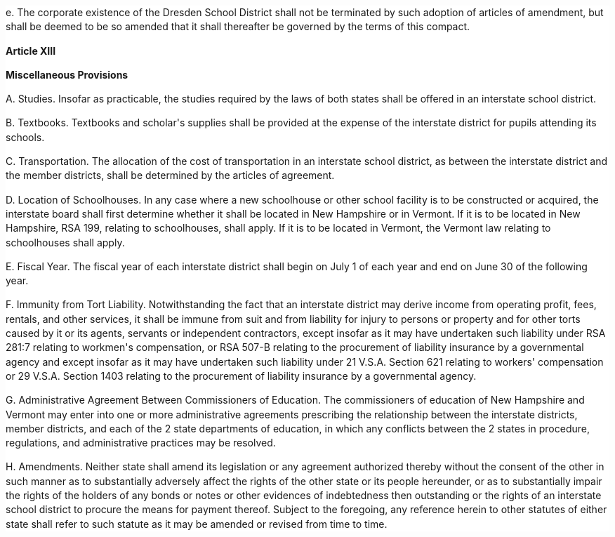  e. The corporate existence of the Dresden School District shall
not be terminated by such adoption of articles of amendment, but shall
be deemed to be so amended that it shall thereafter be governed by the
terms of this compact.

**Article XIII**

**Miscellaneous Provisions**


                                             
 A. Studies. Insofar as practicable, the studies required by the laws
of both states shall be offered in an interstate school district.
                                             
 B. Textbooks. Textbooks and scholar's supplies shall be provided at
the expense of the interstate district for pupils attending its
schools.
                                             
 C. Transportation. The allocation of the cost of transportation in
an interstate school district, as between the interstate district and
the member districts, shall be determined by the articles of agreement.
                                             
 D. Location of Schoolhouses. In any case where a new schoolhouse or
other school facility is to be constructed or acquired, the interstate
board shall first determine whether it shall be located in New Hampshire
or in Vermont. If it is to be located in New Hampshire, RSA 199,
relating to schoolhouses, shall apply. If it is to be located in
Vermont, the Vermont law relating to schoolhouses shall apply.
                                             
 E. Fiscal Year. The fiscal year of each interstate district shall
begin on July 1 of each year and end on June 30 of the following year.
                                             
 F. Immunity from Tort Liability. Notwithstanding the fact that an
interstate district may derive income from operating profit, fees,
rentals, and other services, it shall be immune from suit and from
liability for injury to persons or property and for other torts caused
by it or its agents, servants or independent contractors, except insofar
as it may have undertaken such liability under RSA 281:7 relating to
workmen's compensation, or RSA 507-B relating to the procurement of
liability insurance by a governmental agency and except insofar as it
may have undertaken such liability under 21 V.S.A. Section 621 relating
to workers' compensation or 29 V.S.A. Section 1403 relating to the
procurement of liability insurance by a governmental agency.
                                             
 G. Administrative Agreement Between Commissioners of Education. The
commissioners of education of New Hampshire and Vermont may enter into
one or more administrative agreements prescribing the relationship
between the interstate districts, member districts, and each of the 2
state departments of education, in which any conflicts between the 2
states in procedure, regulations, and administrative practices may be
resolved.
                                             
 H. Amendments. Neither state shall amend its legislation or any
agreement authorized thereby without the consent of the other in such
manner as to substantially adversely affect the rights of the other
state or its people hereunder, or as to substantially impair the rights
of the holders of any bonds or notes or other evidences of indebtedness
then outstanding or the rights of an interstate school district to
procure the means for payment thereof. Subject to the foregoing, any
reference herein to other statutes of either state shall refer to such
statute as it may be amended or revised from time to time.
                                             